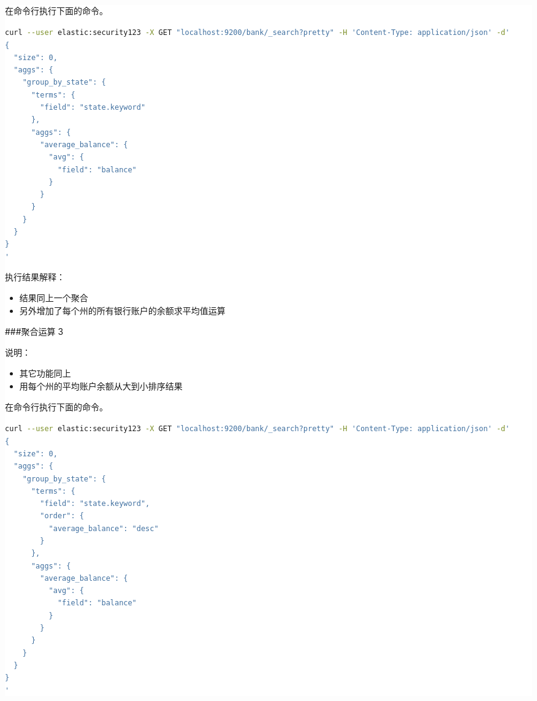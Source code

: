 
在命令行执行下面的命令。


```sh
curl --user elastic:security123 -X GET "localhost:9200/bank/_search?pretty" -H 'Content-Type: application/json' -d'
{
  "size": 0,
  "aggs": {
    "group_by_state": {
      "terms": {
        "field": "state.keyword"
      },
      "aggs": {
        "average_balance": {
          "avg": {
            "field": "balance"
          }
        }
      }
    }
  }
}
'
```


执行结果解释：

* 结果同上一个聚合
* 另外增加了每个州的所有银行账户的余额求平均值运算

###聚合运算 3

说明：

* 其它功能同上
* 用每个州的平均账户余额从大到小排序结果


在命令行执行下面的命令。


```sh
curl --user elastic:security123 -X GET "localhost:9200/bank/_search?pretty" -H 'Content-Type: application/json' -d'
{
  "size": 0,
  "aggs": {
    "group_by_state": {
      "terms": {
        "field": "state.keyword",
        "order": {
          "average_balance": "desc"
        }
      },
      "aggs": {
        "average_balance": {
          "avg": {
            "field": "balance"
          }
        }
      }
    }
  }
}
'
```
